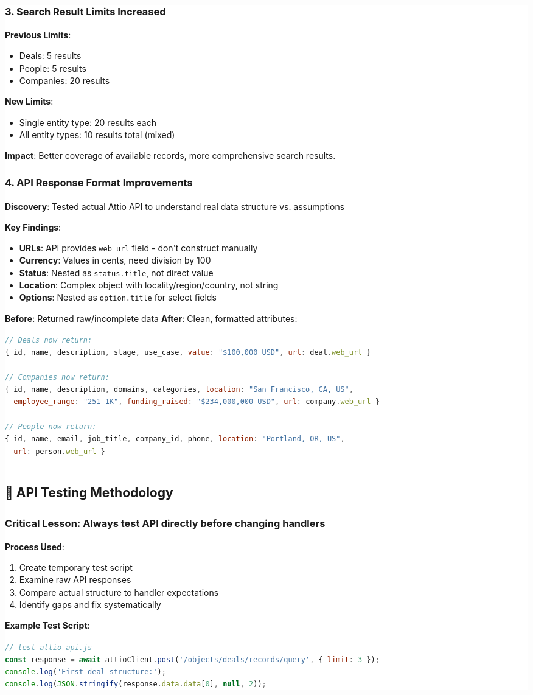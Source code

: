 ### 3. **Search Result Limits Increased**
**Previous Limits**:
- Deals: 5 results
- People: 5 results  
- Companies: 20 results

**New Limits**:
- Single entity type: 20 results each
- All entity types: 10 results total (mixed)

**Impact**: Better coverage of available records, more comprehensive search results.

### 4. **API Response Format Improvements**
**Discovery**: Tested actual Attio API to understand real data structure vs. assumptions

**Key Findings**:
- **URLs**: API provides `web_url` field - don't construct manually
- **Currency**: Values in cents, need division by 100  
- **Status**: Nested as `status.title`, not direct value
- **Location**: Complex object with locality/region/country, not string
- **Options**: Nested as `option.title` for select fields

**Before**: Returned raw/incomplete data
**After**: Clean, formatted attributes:
```javascript
// Deals now return:
{ id, name, description, stage, use_case, value: "$100,000 USD", url: deal.web_url }

// Companies now return:  
{ id, name, description, domains, categories, location: "San Francisco, CA, US", 
  employee_range: "251-1K", funding_raised: "$234,000,000 USD", url: company.web_url }

// People now return:
{ id, name, email, job_title, company_id, phone, location: "Portland, OR, US", 
  url: person.web_url }
```

---

## 🧪 API Testing Methodology

### **Critical Lesson**: Always test API directly before changing handlers

**Process Used**:
1. Create temporary test script
2. Examine raw API responses  
3. Compare actual structure to handler expectations
4. Identify gaps and fix systematically

**Example Test Script**:
```javascript
// test-attio-api.js
const response = await attioClient.post('/objects/deals/records/query', { limit: 3 });
console.log('First deal structure:');
console.log(JSON.stringify(response.data.data[0], null, 2));
```
